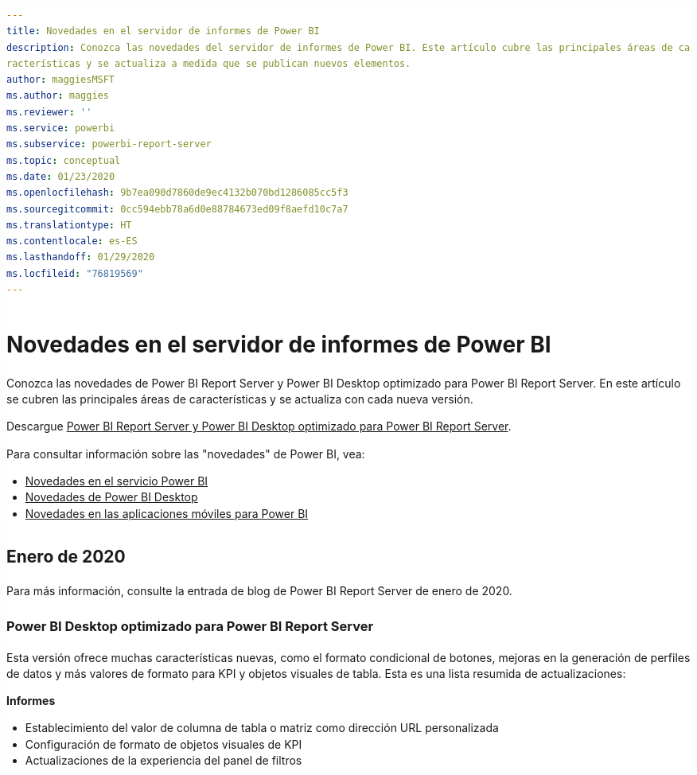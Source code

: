 ```yaml
---
title: Novedades en el servidor de informes de Power BI
description: Conozca las novedades del servidor de informes de Power BI. Este artículo cubre las principales áreas de características y se actualiza a medida que se publican nuevos elementos.
author: maggiesMSFT
ms.author: maggies
ms.reviewer: ''
ms.service: powerbi
ms.subservice: powerbi-report-server
ms.topic: conceptual
ms.date: 01/23/2020
ms.openlocfilehash: 9b7ea090d7860de9ec4132b070bd1286085cc5f3
ms.sourcegitcommit: 0cc594ebb78a6d0e88784673ed09f8aefd10c7a7
ms.translationtype: HT
ms.contentlocale: es-ES
ms.lasthandoff: 01/29/2020
ms.locfileid: "76819569"
---
```

# <a name="whats-new-in-power-bi-report-server"></a>Novedades en el servidor de informes de Power BI

Conozca las novedades de Power BI Report Server y Power BI Desktop optimizado para Power BI Report Server. En este artículo se cubren las principales áreas de características y se actualiza con cada nueva versión.

Descargue [Power BI Report Server y Power BI Desktop optimizado para Power BI Report Server](https://powerbi.microsoft.com/report-server/).

Para consultar información sobre las "novedades" de Power BI, vea:

* [Novedades en el servicio Power BI](../service-whats-new.md)
* [Novedades de Power BI Desktop](../desktop-latest-update.md)
* [Novedades en las aplicaciones móviles para Power BI](../consumer/mobile/mobile-whats-new-in-the-mobile-apps.md)

## <a name="january-2020"></a>Enero de 2020

Para más información, consulte la entrada de blog de Power BI Report Server de enero de 2020.

### <a name="power-bi-desktop-optimized-for-power-bi-report-server"></a>Power BI Desktop optimizado para Power BI Report Server

Esta versión ofrece muchas características nuevas, como el formato condicional de botones, mejoras en la generación de perfiles de datos y más valores de formato para KPI y objetos visuales de tabla. Esta es una lista resumida de actualizaciones:

**Informes**

- Establecimiento del valor de columna de tabla o matriz como dirección URL personalizada
- Configuración de formato de objetos visuales de KPI
- Actualizaciones de la experiencia del panel de filtros
